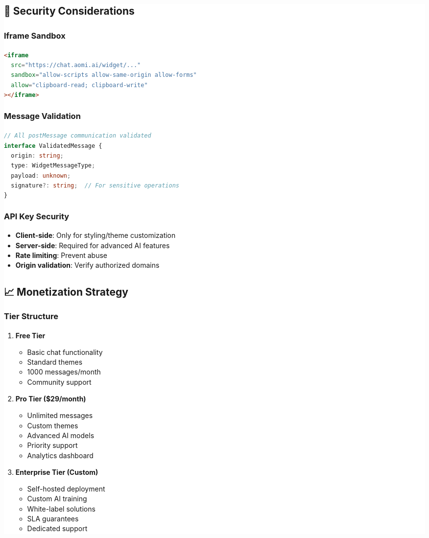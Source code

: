 ## 🔐 **Security Considerations**

### **Iframe Sandbox**
```html
<iframe 
  src="https://chat.aomi.ai/widget/..."
  sandbox="allow-scripts allow-same-origin allow-forms"
  allow="clipboard-read; clipboard-write"
></iframe>
```

### **Message Validation**
```typescript
// All postMessage communication validated
interface ValidatedMessage {
  origin: string;
  type: WidgetMessageType;
  payload: unknown;
  signature?: string;  // For sensitive operations
}
```

### **API Key Security**
- **Client-side**: Only for styling/theme customization
- **Server-side**: Required for advanced AI features
- **Rate limiting**: Prevent abuse
- **Origin validation**: Verify authorized domains

## 📈 **Monetization Strategy**

### **Tier Structure**
1. **Free Tier**
   - Basic chat functionality
   - Standard themes
   - 1000 messages/month
   - Community support

2. **Pro Tier ($29/month)**
   - Unlimited messages
   - Custom themes
   - Advanced AI models
   - Priority support
   - Analytics dashboard

3. **Enterprise Tier (Custom)**
   - Self-hosted deployment
   - Custom AI training
   - White-label solutions
   - SLA guarantees
   - Dedicated support
